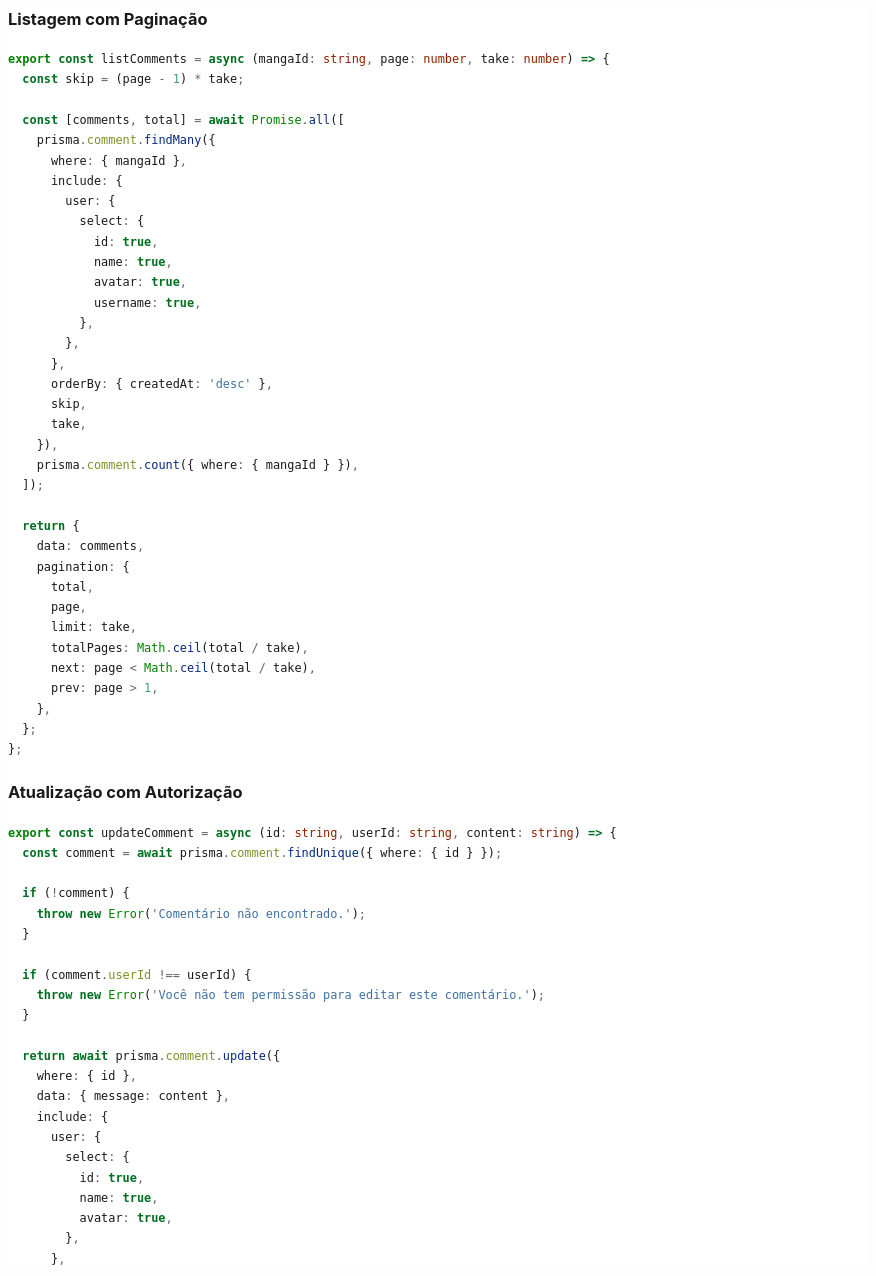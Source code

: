 ### Listagem com Paginação
```typescript
export const listComments = async (mangaId: string, page: number, take: number) => {
  const skip = (page - 1) * take;

  const [comments, total] = await Promise.all([
    prisma.comment.findMany({
      where: { mangaId },
      include: {
        user: {
          select: {
            id: true,
            name: true,
            avatar: true,
            username: true,
          },
        },
      },
      orderBy: { createdAt: 'desc' },
      skip,
      take,
    }),
    prisma.comment.count({ where: { mangaId } }),
  ]);

  return {
    data: comments,
    pagination: {
      total,
      page,
      limit: take,
      totalPages: Math.ceil(total / take),
      next: page < Math.ceil(total / take),
      prev: page > 1,
    },
  };
};
```

### Atualização com Autorização
```typescript
export const updateComment = async (id: string, userId: string, content: string) => {
  const comment = await prisma.comment.findUnique({ where: { id } });

  if (!comment) {
    throw new Error('Comentário não encontrado.');
  }

  if (comment.userId !== userId) {
    throw new Error('Você não tem permissão para editar este comentário.');
  }

  return await prisma.comment.update({
    where: { id },
    data: { message: content },
    include: {
      user: {
        select: {
          id: true,
          name: true,
          avatar: true,
        },
      },
```
